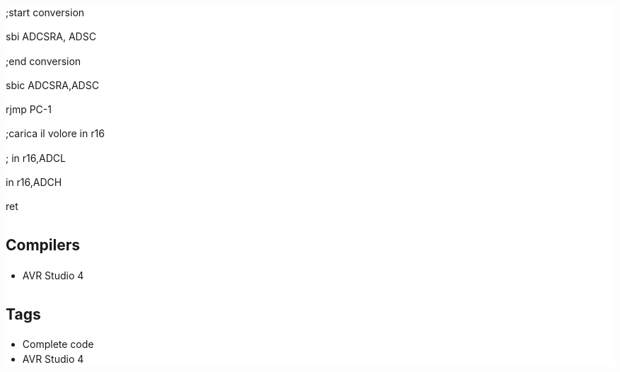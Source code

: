 ;start conversion  

 sbi ADCSRA, ADSC  

 ;end conversion  

 sbic ADCSRA,ADSC  

 rjmp PC-1  

 ;carica il volore in r16  

; in r16,ADCL  

 in r16,ADCH  

 ret

## Compilers

- AVR Studio 4

## Tags

- Complete code
- AVR Studio 4
